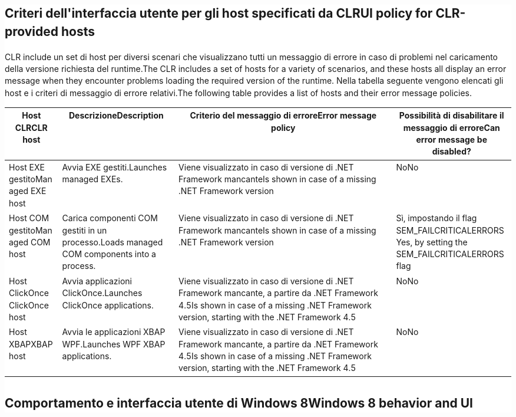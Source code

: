 ## <a name="ui-policy-for-clr-provided-hosts"></a><span data-ttu-id="91c3b-147">Criteri dell'interfaccia utente per gli host specificati da CLR</span><span class="sxs-lookup"><span data-stu-id="91c3b-147">UI policy for CLR-provided hosts</span></span>

<span data-ttu-id="91c3b-148">CLR include un set di host per diversi scenari che visualizzano tutti un messaggio di errore in caso di problemi nel caricamento della versione richiesta del runtime.</span><span class="sxs-lookup"><span data-stu-id="91c3b-148">The CLR includes a set of hosts for a variety of scenarios, and these hosts all display an error message when they encounter problems loading the required version of the runtime.</span></span> <span data-ttu-id="91c3b-149">Nella tabella seguente vengono elencati gli host e i criteri di messaggio di errore relativi.</span><span class="sxs-lookup"><span data-stu-id="91c3b-149">The following table provides a list of hosts and their error message policies.</span></span>

|<span data-ttu-id="91c3b-150">Host CLR</span><span class="sxs-lookup"><span data-stu-id="91c3b-150">CLR host</span></span>|<span data-ttu-id="91c3b-151">Descrizione</span><span class="sxs-lookup"><span data-stu-id="91c3b-151">Description</span></span>|<span data-ttu-id="91c3b-152">Criterio del messaggio di errore</span><span class="sxs-lookup"><span data-stu-id="91c3b-152">Error message policy</span></span>|<span data-ttu-id="91c3b-153">Possibilità di disabilitare il messaggio di errore</span><span class="sxs-lookup"><span data-stu-id="91c3b-153">Can error message be disabled?</span></span>|
|--------------|-----------------|--------------------------|------------------------------------|
|<span data-ttu-id="91c3b-154">Host EXE gestito</span><span class="sxs-lookup"><span data-stu-id="91c3b-154">Managed EXE host</span></span>|<span data-ttu-id="91c3b-155">Avvia EXE gestiti.</span><span class="sxs-lookup"><span data-stu-id="91c3b-155">Launches managed EXEs.</span></span>|<span data-ttu-id="91c3b-156">Viene visualizzato in caso di versione di .NET Framework mancante</span><span class="sxs-lookup"><span data-stu-id="91c3b-156">Is shown in case of a missing .NET Framework version</span></span>|<span data-ttu-id="91c3b-157">No</span><span class="sxs-lookup"><span data-stu-id="91c3b-157">No</span></span>|
|<span data-ttu-id="91c3b-158">Host COM gestito</span><span class="sxs-lookup"><span data-stu-id="91c3b-158">Managed COM host</span></span>|<span data-ttu-id="91c3b-159">Carica componenti COM gestiti in un processo.</span><span class="sxs-lookup"><span data-stu-id="91c3b-159">Loads managed COM components into a process.</span></span>|<span data-ttu-id="91c3b-160">Viene visualizzato in caso di versione di .NET Framework mancante</span><span class="sxs-lookup"><span data-stu-id="91c3b-160">Is shown in case of a missing .NET Framework version</span></span>|<span data-ttu-id="91c3b-161">Sì, impostando il flag SEM_FAILCRITICALERRORS</span><span class="sxs-lookup"><span data-stu-id="91c3b-161">Yes, by setting the SEM_FAILCRITICALERRORS flag</span></span>|
|<span data-ttu-id="91c3b-162">Host ClickOnce</span><span class="sxs-lookup"><span data-stu-id="91c3b-162">ClickOnce host</span></span>|<span data-ttu-id="91c3b-163">Avvia applicazioni ClickOnce.</span><span class="sxs-lookup"><span data-stu-id="91c3b-163">Launches ClickOnce applications.</span></span>|<span data-ttu-id="91c3b-164">Viene visualizzato in caso di versione di .NET Framework mancante, a partire da .NET Framework 4.5</span><span class="sxs-lookup"><span data-stu-id="91c3b-164">Is shown in case of a missing .NET Framework version, starting with the .NET Framework 4.5</span></span>|<span data-ttu-id="91c3b-165">No</span><span class="sxs-lookup"><span data-stu-id="91c3b-165">No</span></span>|
|<span data-ttu-id="91c3b-166">Host XBAP</span><span class="sxs-lookup"><span data-stu-id="91c3b-166">XBAP host</span></span>|<span data-ttu-id="91c3b-167">Avvia le applicazioni XBAP WPF.</span><span class="sxs-lookup"><span data-stu-id="91c3b-167">Launches WPF XBAP applications.</span></span>|<span data-ttu-id="91c3b-168">Viene visualizzato in caso di versione di .NET Framework mancante, a partire da .NET Framework 4.5</span><span class="sxs-lookup"><span data-stu-id="91c3b-168">Is shown in case of a missing .NET Framework version, starting with the .NET Framework 4.5</span></span>|<span data-ttu-id="91c3b-169">No</span><span class="sxs-lookup"><span data-stu-id="91c3b-169">No</span></span>|

## <a name="windows-8-behavior-and-ui"></a><span data-ttu-id="91c3b-170">Comportamento e interfaccia utente di Windows 8</span><span class="sxs-lookup"><span data-stu-id="91c3b-170">Windows 8 behavior and UI</span></span>
